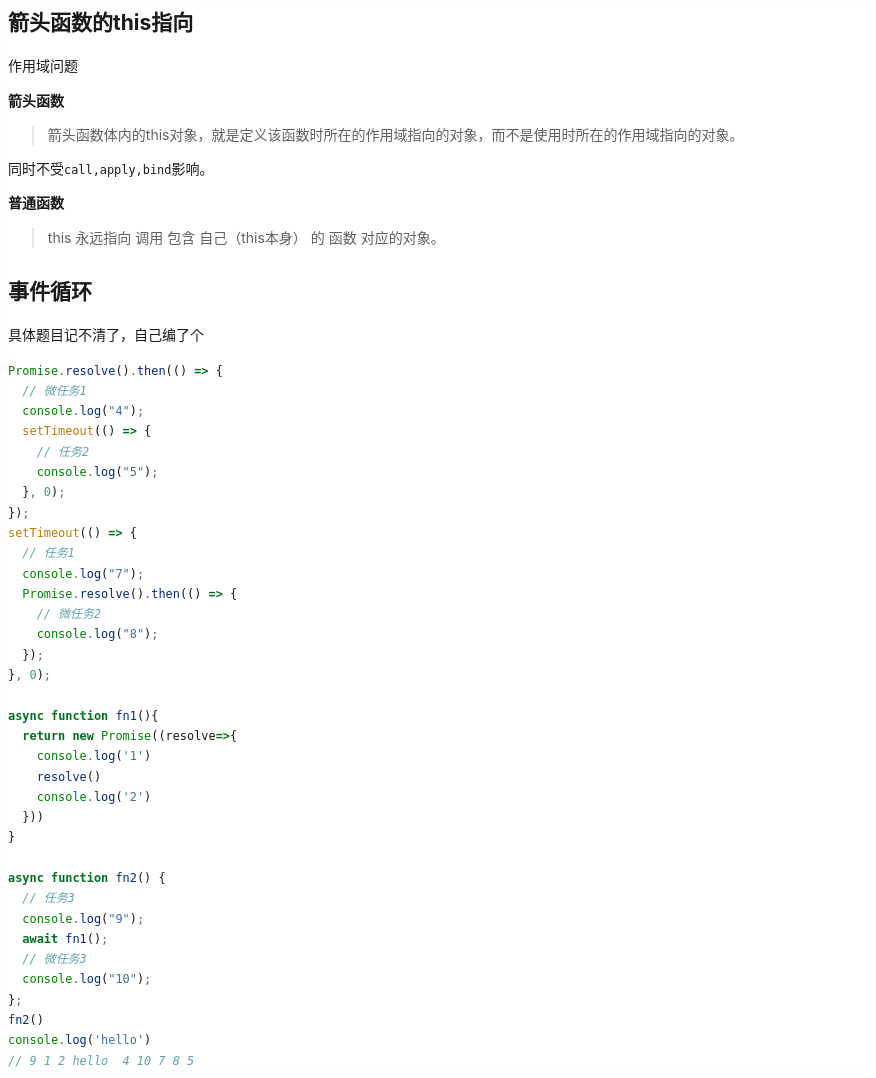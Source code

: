 ```js
```

## 箭头函数的this指向

作用域问题

**箭头函数**
> 箭头函数体内的this对象，就是定义该函数时所在的作用域指向的对象，而不是使用时所在的作用域指向的对象。

同时不受`call,apply,bind`影响。

**普通函数**
> this 永远指向 调用 包含 自己（this本身） 的 函数 对应的对象。

## 事件循环

具体题目记不清了，自己编了个

```js
Promise.resolve().then(() => {
  // 微任务1
  console.log("4");
  setTimeout(() => {
    // 任务2
    console.log("5");
  }, 0);
});
setTimeout(() => {
  // 任务1
  console.log("7");
  Promise.resolve().then(() => {
    // 微任务2
    console.log("8");
  });
}, 0);

async function fn1(){
  return new Promise((resolve=>{
    console.log('1')
    resolve()
    console.log('2')
  }))
}

async function fn2() {
  // 任务3
  console.log("9");
  await fn1();
  // 微任务3
  console.log("10");
};
fn2()
console.log('hello')
// 9 1 2 hello  4 10 7 8 5
```
